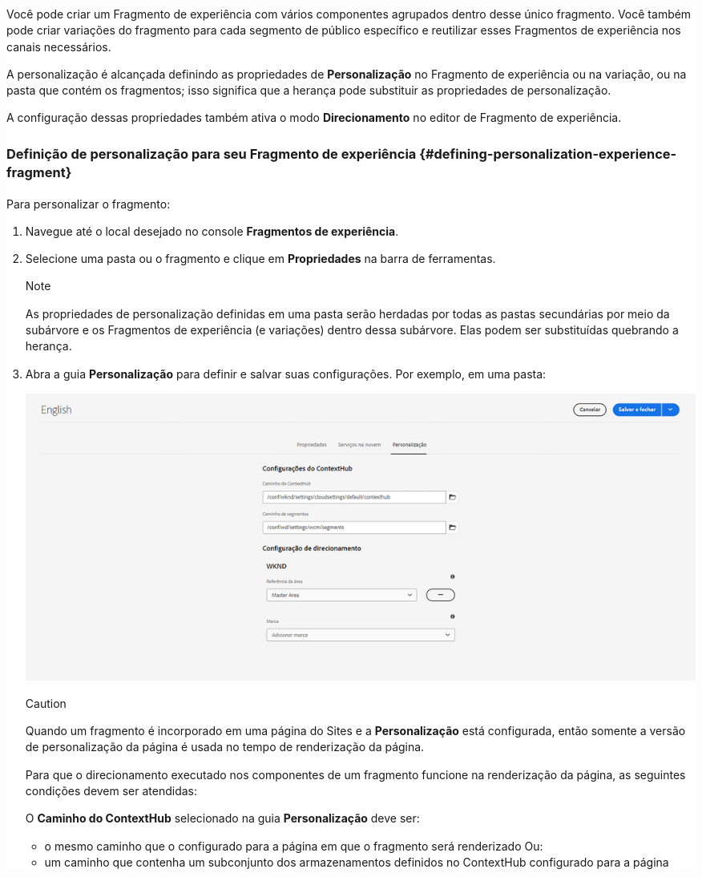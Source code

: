 Você pode criar um Fragmento de experiência com vários componentes agrupados dentro desse único fragmento. Você também pode criar variações do fragmento para cada segmento de público específico e reutilizar esses Fragmentos de experiência nos canais necessários.

A personalização é alcançada definindo as propriedades de **Personalização** no Fragmento de experiência ou na variação, ou na pasta que contém os fragmentos; isso significa que a herança pode substituir as propriedades de personalização.

A configuração dessas propriedades também ativa o modo **Direcionamento** no editor de Fragmento de experiência.

### Definição de personalização para seu Fragmento de experiência {#defining-personalization-experience-fragment}

Para personalizar o fragmento:

1. Navegue até o local desejado no console **Fragmentos de experiência**.

1. Selecione uma pasta ou o fragmento e clique em **Propriedades** na barra de ferramentas.

   >[!NOTE]
   >
   >As propriedades de personalização definidas em uma pasta serão herdadas por todas as pastas secundárias por meio da subárvore e os Fragmentos de experiência (e variações) dentro dessa subárvore. Elas podem ser substituídas quebrando a herança.

1. Abra a guia **Personalização** para definir e salvar suas configurações. Por exemplo, em uma pasta:

   ![Fragmento de experiência - Propriedades de personalização](/help/sites-cloud/authoring/assets/xf-personalization-properties.png)

   >[!CAUTION]
   >
   >Quando um fragmento é incorporado em uma página do Sites e a **Personalização** está configurada, então somente a versão de personalização da página é usada no tempo de renderização da página.
   >
   >Para que o direcionamento executado nos componentes de um fragmento funcione na renderização da página, as seguintes condições devem ser atendidas:
   >
   >O **Caminho do ContextHub** selecionado na guia **Personalização** deve ser:
   >
   >* o mesmo caminho que o configurado para a página em que o fragmento será renderizado
      >Ou:
   >* um caminho que contenha um subconjunto dos armazenamentos definidos no ContextHub configurado para a página
